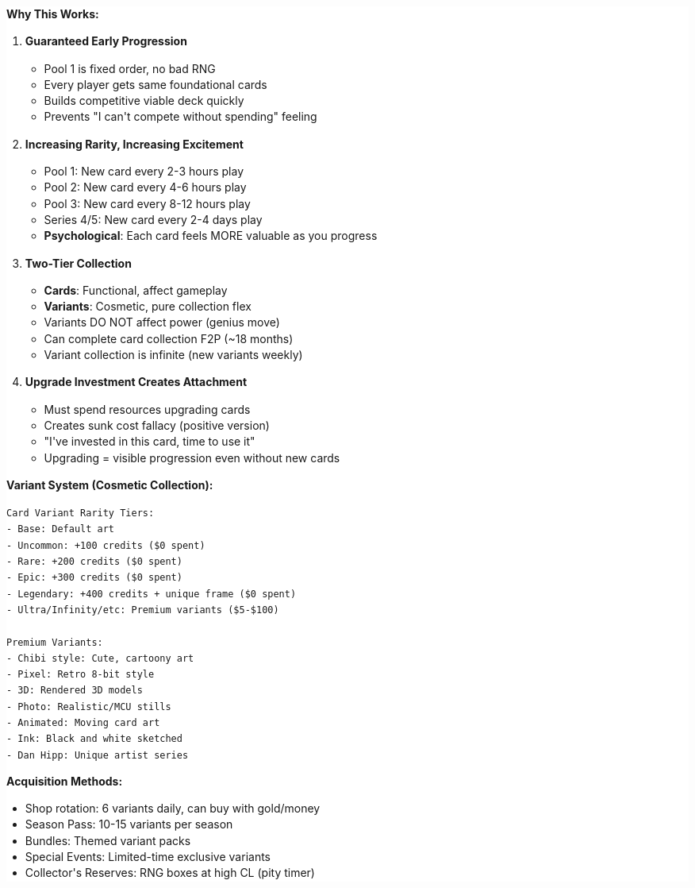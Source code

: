 **Why This Works:**

1. **Guaranteed Early Progression**
   - Pool 1 is fixed order, no bad RNG
   - Every player gets same foundational cards
   - Builds competitive viable deck quickly
   - Prevents "I can't compete without spending" feeling

2. **Increasing Rarity, Increasing Excitement**
   - Pool 1: New card every 2-3 hours play
   - Pool 2: New card every 4-6 hours play
   - Pool 3: New card every 8-12 hours play
   - Series 4/5: New card every 2-4 days play
   - **Psychological**: Each card feels MORE valuable as you progress

3. **Two-Tier Collection**
   - **Cards**: Functional, affect gameplay
   - **Variants**: Cosmetic, pure collection flex
   - Variants DO NOT affect power (genius move)
   - Can complete card collection F2P (~18 months)
   - Variant collection is infinite (new variants weekly)

4. **Upgrade Investment Creates Attachment**
   - Must spend resources upgrading cards
   - Creates sunk cost fallacy (positive version)
   - "I've invested in this card, time to use it"
   - Upgrading = visible progression even without new cards

**Variant System (Cosmetic Collection):**

```
Card Variant Rarity Tiers:
- Base: Default art
- Uncommon: +100 credits ($0 spent)
- Rare: +200 credits ($0 spent)
- Epic: +300 credits ($0 spent)
- Legendary: +400 credits + unique frame ($0 spent)
- Ultra/Infinity/etc: Premium variants ($5-$100)

Premium Variants:
- Chibi style: Cute, cartoony art
- Pixel: Retro 8-bit style
- 3D: Rendered 3D models
- Photo: Realistic/MCU stills
- Animated: Moving card art
- Ink: Black and white sketched
- Dan Hipp: Unique artist series
```

**Acquisition Methods:**
- Shop rotation: 6 variants daily, can buy with gold/money
- Season Pass: 10-15 variants per season
- Bundles: Themed variant packs
- Special Events: Limited-time exclusive variants
- Collector's Reserves: RNG boxes at high CL (pity timer)

